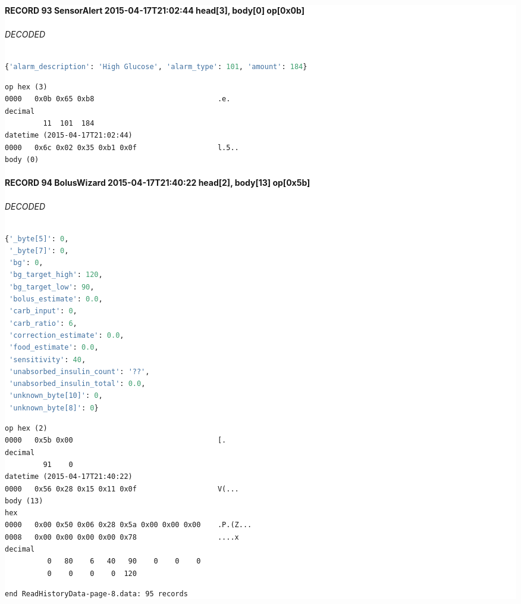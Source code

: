 #### RECORD 93 SensorAlert 2015-04-17T21:02:44 head[3], body[0] op[0x0b]
###### DECODED
```python
{'alarm_description': 'High Glucose', 'alarm_type': 101, 'amount': 184}
```
    op hex (3)
    0000   0x0b 0x65 0xb8                             .e.
    decimal
             11  101  184
    datetime (2015-04-17T21:02:44)
    0000   0x6c 0x02 0x35 0xb1 0x0f                   l.5..
    body (0)

#### RECORD 94 BolusWizard 2015-04-17T21:40:22 head[2], body[13] op[0x5b]
###### DECODED
```python
{'_byte[5]': 0,
 '_byte[7]': 0,
 'bg': 0,
 'bg_target_high': 120,
 'bg_target_low': 90,
 'bolus_estimate': 0.0,
 'carb_input': 0,
 'carb_ratio': 6,
 'correction_estimate': 0.0,
 'food_estimate': 0.0,
 'sensitivity': 40,
 'unabsorbed_insulin_count': '??',
 'unabsorbed_insulin_total': 0.0,
 'unknown_byte[10]': 0,
 'unknown_byte[8]': 0}
```
    op hex (2)
    0000   0x5b 0x00                                  [.
    decimal
             91    0
    datetime (2015-04-17T21:40:22)
    0000   0x56 0x28 0x15 0x11 0x0f                   V(...
    body (13)
    hex
    0000   0x00 0x50 0x06 0x28 0x5a 0x00 0x00 0x00    .P.(Z...
    0008   0x00 0x00 0x00 0x00 0x78                   ....x
    decimal
              0   80    6   40   90    0    0    0
              0    0    0    0  120

`end ReadHistoryData-page-8.data: 95 records`
